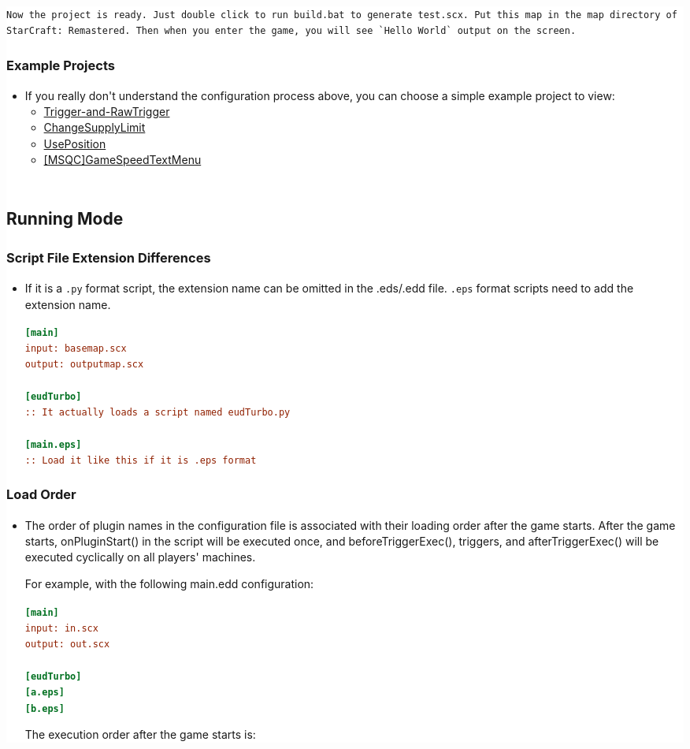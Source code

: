    Now the project is ready. Just double click to run build.bat to generate test.scx. Put this map in the map directory of StarCraft: Remastered. Then when you enter the game, you will see `Hello World` output on the screen.


### Example Projects

- If you really don't understand the configuration process above, you can choose a simple example project to view:  
    - [Trigger-and-RawTrigger](res/Trigger-and-RawTrigger/)
    - [ChangeSupplyLimit](res/ChangeSupplyLimit/)
    - [UsePosition](res/UsePosition/)
    - [\[MSQC\]GameSpeedTextMenu](res/%5BMSQC%5DGameSpeedTextMenu/)  <br /><br />



## Running Mode

### Script File Extension Differences
- If it is a `.py` format script, the extension name can be omitted in the .eds/.edd file. `.eps` format scripts need to add the extension name.  

    ```ini
    [main]
    input: basemap.scx
    output: outputmap.scx

    [eudTurbo]
    :: It actually loads a script named eudTurbo.py

    [main.eps]
    :: Load it like this if it is .eps format
    ```

### Load Order

- The order of plugin names in the configuration file is associated with their loading order after the game starts. After the game starts, onPluginStart() in the script will be executed once, and beforeTriggerExec(), triggers, and afterTriggerExec() will be executed cyclically on all players' machines.  

    For example, with the following main.edd configuration:  

    ```ini
    [main]
    input: in.scx
    output: out.scx

    [eudTurbo]
    [a.eps]
    [b.eps]

    ```

    The execution order after the game starts is:  
